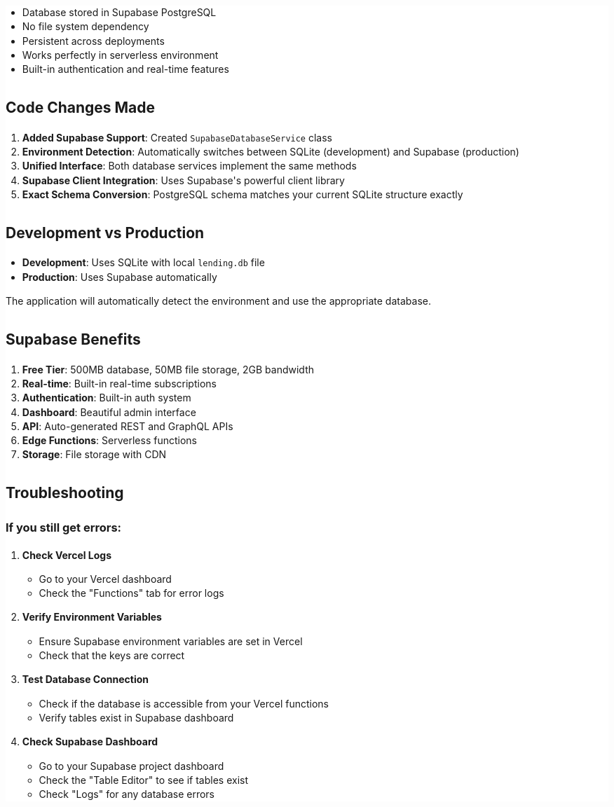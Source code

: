 - Database stored in Supabase PostgreSQL
- No file system dependency
- Persistent across deployments
- Works perfectly in serverless environment
- Built-in authentication and real-time features

## Code Changes Made

1. **Added Supabase Support**: Created `SupabaseDatabaseService` class
2. **Environment Detection**: Automatically switches between SQLite (development) and Supabase (production)
3. **Unified Interface**: Both database services implement the same methods
4. **Supabase Client Integration**: Uses Supabase's powerful client library
5. **Exact Schema Conversion**: PostgreSQL schema matches your current SQLite structure exactly

## Development vs Production

- **Development**: Uses SQLite with local `lending.db` file
- **Production**: Uses Supabase automatically

The application will automatically detect the environment and use the appropriate database.

## Supabase Benefits

1. **Free Tier**: 500MB database, 50MB file storage, 2GB bandwidth
2. **Real-time**: Built-in real-time subscriptions
3. **Authentication**: Built-in auth system
4. **Dashboard**: Beautiful admin interface
5. **API**: Auto-generated REST and GraphQL APIs
6. **Edge Functions**: Serverless functions
7. **Storage**: File storage with CDN

## Troubleshooting

### If you still get errors:

1. **Check Vercel Logs**

   - Go to your Vercel dashboard
   - Check the "Functions" tab for error logs

2. **Verify Environment Variables**

   - Ensure Supabase environment variables are set in Vercel
   - Check that the keys are correct

3. **Test Database Connection**

   - Check if the database is accessible from your Vercel functions
   - Verify tables exist in Supabase dashboard

4. **Check Supabase Dashboard**

   - Go to your Supabase project dashboard
   - Check the "Table Editor" to see if tables exist
   - Check "Logs" for any database errors
